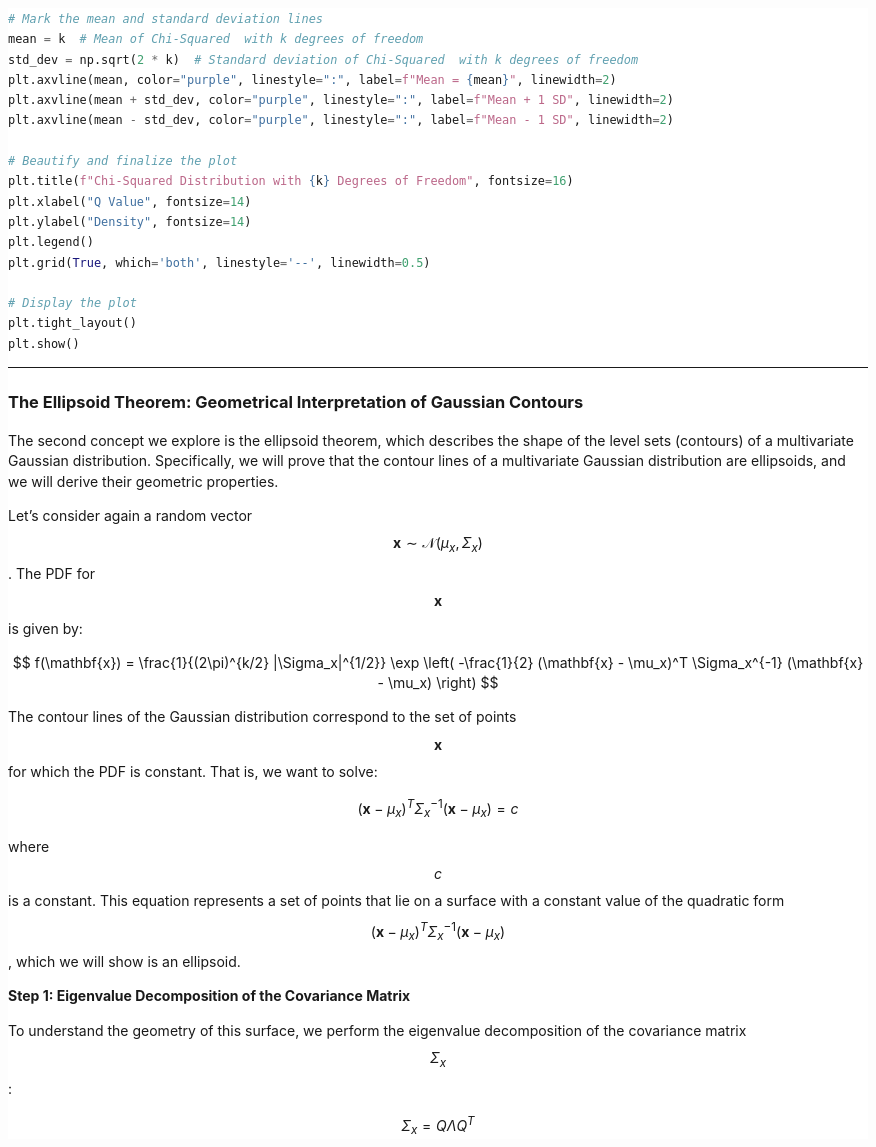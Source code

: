 ```python
# Mark the mean and standard deviation lines
mean = k  # Mean of Chi-Squared  with k degrees of freedom
std_dev = np.sqrt(2 * k)  # Standard deviation of Chi-Squared  with k degrees of freedom
plt.axvline(mean, color="purple", linestyle=":", label=f"Mean = {mean}", linewidth=2)
plt.axvline(mean + std_dev, color="purple", linestyle=":", label=f"Mean + 1 SD", linewidth=2)
plt.axvline(mean - std_dev, color="purple", linestyle=":", label=f"Mean - 1 SD", linewidth=2)

# Beautify and finalize the plot
plt.title(f"Chi-Squared Distribution with {k} Degrees of Freedom", fontsize=16)
plt.xlabel("Q Value", fontsize=14)
plt.ylabel("Density", fontsize=14)
plt.legend()
plt.grid(True, which='both', linestyle='--', linewidth=0.5)

# Display the plot
plt.tight_layout()
plt.show()
```
---

### The Ellipsoid Theorem: Geometrical Interpretation of Gaussian Contours

The second concept we explore is the ellipsoid theorem, which describes the shape of the level sets (contours) of a multivariate Gaussian distribution. Specifically, we will prove that the contour lines of a multivariate Gaussian distribution are ellipsoids, and we will derive their geometric properties.

Let’s consider again a random vector $$ \mathbf{x} \sim \mathcal{N}(\mu_x, \Sigma_x) $$. The PDF for $$ \mathbf{x} $$ is given by:

$$
f(\mathbf{x}) = \frac{1}{(2\pi)^{k/2} |\Sigma_x|^{1/2}} \exp \left( -\frac{1}{2} (\mathbf{x} - \mu_x)^T \Sigma_x^{-1} (\mathbf{x} - \mu_x) \right)
$$

The contour lines of the Gaussian distribution correspond to the set of points $$ \mathbf{x} $$ for which the PDF is constant. That is, we want to solve:

$$
(\mathbf{x} - \mu_x)^T \Sigma_x^{-1} (\mathbf{x} - \mu_x) = c
$$

where $$ c $$ is a constant. This equation represents a set of points that lie on a surface with a constant value of the quadratic form $$ (\mathbf{x} - \mu_x)^T \Sigma_x^{-1} (\mathbf{x} - \mu_x) $$, which we will show is an ellipsoid.

**Step 1: Eigenvalue Decomposition of the Covariance Matrix**

To understand the geometry of this surface, we perform the eigenvalue decomposition of the covariance matrix $$ \Sigma_x $$:

$$
\Sigma_x = Q \Lambda Q^T
$$

